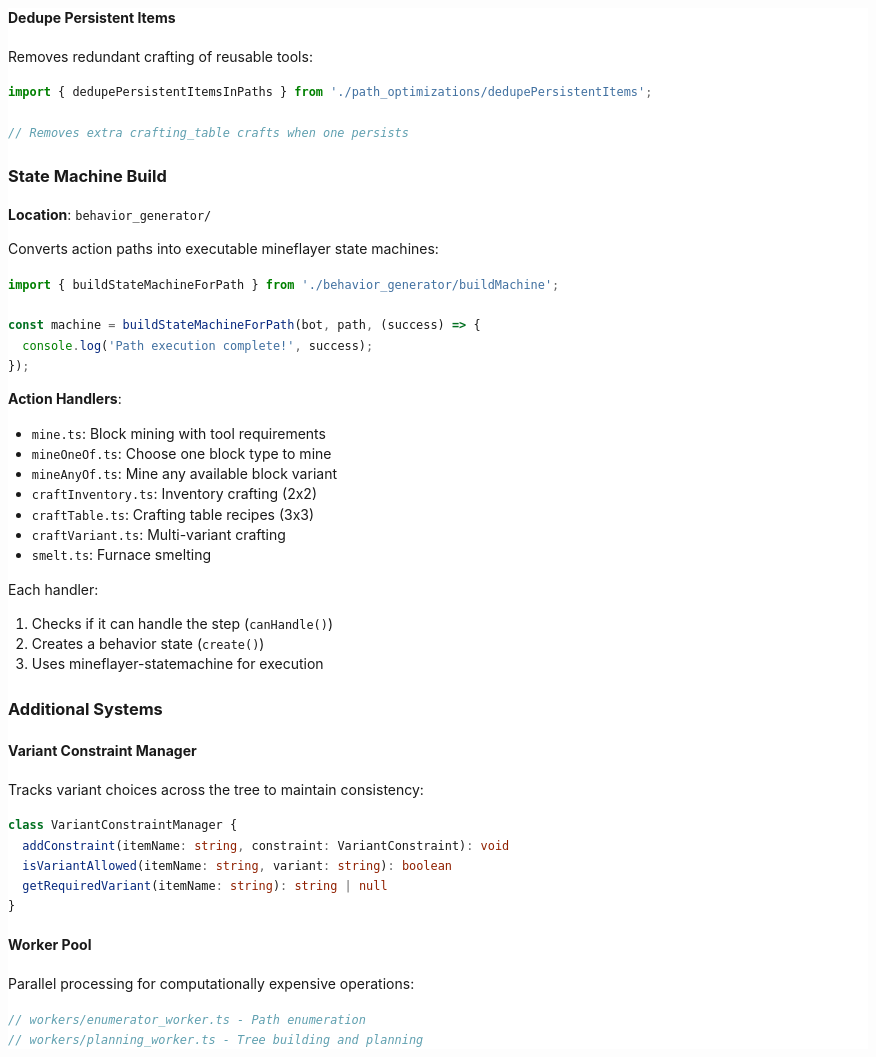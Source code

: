 #### Dedupe Persistent Items
Removes redundant crafting of reusable tools:

```typescript
import { dedupePersistentItemsInPaths } from './path_optimizations/dedupePersistentItems';

// Removes extra crafting_table crafts when one persists
```

### State Machine Build

**Location**: `behavior_generator/`

Converts action paths into executable mineflayer state machines:

```typescript
import { buildStateMachineForPath } from './behavior_generator/buildMachine';

const machine = buildStateMachineForPath(bot, path, (success) => {
  console.log('Path execution complete!', success);
});
```

**Action Handlers**:
- `mine.ts`: Block mining with tool requirements
- `mineOneOf.ts`: Choose one block type to mine
- `mineAnyOf.ts`: Mine any available block variant
- `craftInventory.ts`: Inventory crafting (2x2)
- `craftTable.ts`: Crafting table recipes (3x3)
- `craftVariant.ts`: Multi-variant crafting
- `smelt.ts`: Furnace smelting

Each handler:
1. Checks if it can handle the step (`canHandle()`)
2. Creates a behavior state (`create()`)
3. Uses mineflayer-statemachine for execution

### Additional Systems

#### Variant Constraint Manager
Tracks variant choices across the tree to maintain consistency:

```typescript
class VariantConstraintManager {
  addConstraint(itemName: string, constraint: VariantConstraint): void
  isVariantAllowed(itemName: string, variant: string): boolean
  getRequiredVariant(itemName: string): string | null
}
```

#### Worker Pool
Parallel processing for computationally expensive operations:

```typescript
// workers/enumerator_worker.ts - Path enumeration
// workers/planning_worker.ts - Tree building and planning
```
